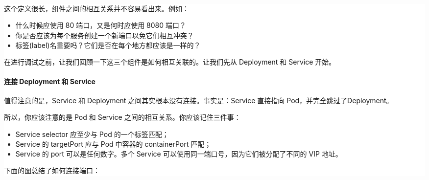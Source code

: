 这个定义很长，组件之间的相互关系并不容易看出来。例如：

* 什么时候应使用 80 端口，又是何时应使用 8080 端口？
* 你是否应该为每个服务创建一个新端口以免它们相互冲突？
* 标签(label)名重要吗？它们是否在每个地方都应该是一样的？

在进行调试之前，让我们回顾一下这三个组件是如何相互关联的。让我们先从 Deployment 和 Service 开始。


#### 连接 Deployment 和 Service

值得注意的是，Service 和 Deployment 之间其实根本没有连接。事实是：Service 直接指向 Pod，并完全跳过了Deployment。


所以，你应该注意的是 Pod 和 Service 之间的相互关系。你应该记住三件事：

* Service selector 应至少与 Pod 的一个标签匹配；
* Service 的 targetPort 应与 Pod 中容器的 containerPort 匹配；
* Service 的 port 可以是任何数字。多个 Service 可以使用同一端口号，因为它们被分配了不同的 VIP 地址。

下面的图总结了如何连接端口：

<p align="center">
